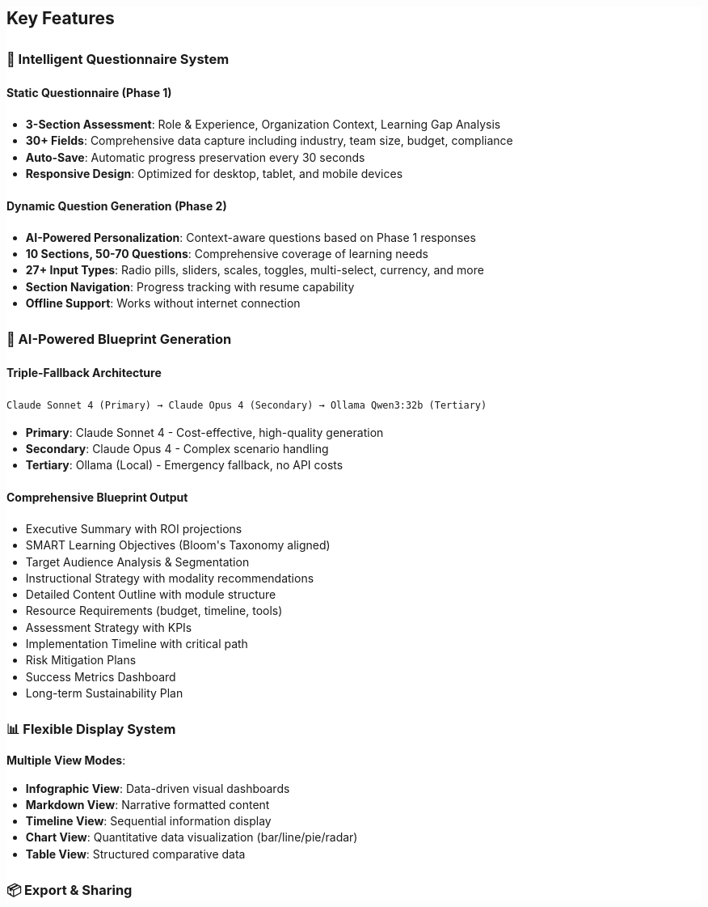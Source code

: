
## Key Features

### 🎯 Intelligent Questionnaire System

#### Static Questionnaire (Phase 1)
- **3-Section Assessment**: Role & Experience, Organization Context, Learning Gap Analysis
- **30+ Fields**: Comprehensive data capture including industry, team size, budget, compliance
- **Auto-Save**: Automatic progress preservation every 30 seconds
- **Responsive Design**: Optimized for desktop, tablet, and mobile devices

#### Dynamic Question Generation (Phase 2)
- **AI-Powered Personalization**: Context-aware questions based on Phase 1 responses
- **10 Sections, 50-70 Questions**: Comprehensive coverage of learning needs
- **27+ Input Types**: Radio pills, sliders, scales, toggles, multi-select, currency, and more
- **Section Navigation**: Progress tracking with resume capability
- **Offline Support**: Works without internet connection

### 🤖 AI-Powered Blueprint Generation

#### Triple-Fallback Architecture
```
Claude Sonnet 4 (Primary) → Claude Opus 4 (Secondary) → Ollama Qwen3:32b (Tertiary)
```

- **Primary**: Claude Sonnet 4 - Cost-effective, high-quality generation
- **Secondary**: Claude Opus 4 - Complex scenario handling
- **Tertiary**: Ollama (Local) - Emergency fallback, no API costs

#### Comprehensive Blueprint Output
- Executive Summary with ROI projections
- SMART Learning Objectives (Bloom's Taxonomy aligned)
- Target Audience Analysis & Segmentation
- Instructional Strategy with modality recommendations
- Detailed Content Outline with module structure
- Resource Requirements (budget, timeline, tools)
- Assessment Strategy with KPIs
- Implementation Timeline with critical path
- Risk Mitigation Plans
- Success Metrics Dashboard
- Long-term Sustainability Plan

### 📊 Flexible Display System

**Multiple View Modes**:
- **Infographic View**: Data-driven visual dashboards
- **Markdown View**: Narrative formatted content
- **Timeline View**: Sequential information display
- **Chart View**: Quantitative data visualization (bar/line/pie/radar)
- **Table View**: Structured comparative data

### 📦 Export & Sharing
